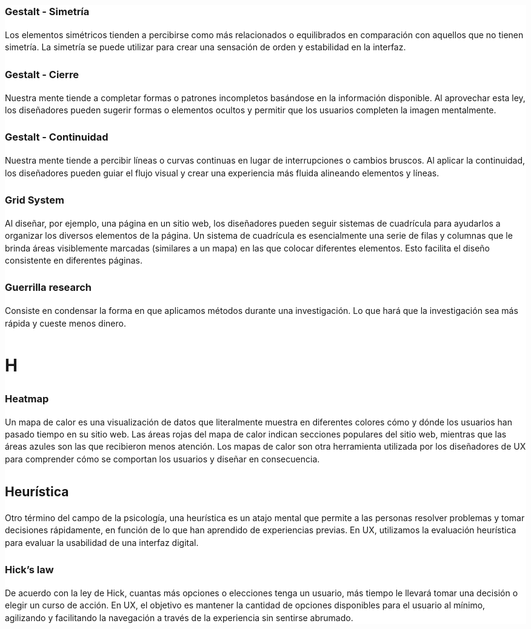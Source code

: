 ### Gestalt - Simetría
Los elementos simétricos tienden a percibirse como más relacionados o equilibrados en comparación con aquellos que no tienen simetría. La simetría se puede utilizar para crear una sensación de orden y estabilidad en la interfaz.

### Gestalt - Cierre
Nuestra mente tiende a completar formas o patrones incompletos basándose en la información disponible. Al aprovechar esta ley, los diseñadores pueden sugerir formas o elementos ocultos y permitir que los usuarios completen la imagen mentalmente.

### Gestalt - Continuidad
Nuestra mente tiende a percibir líneas o curvas continuas en lugar de interrupciones o cambios bruscos. Al aplicar la continuidad, los diseñadores pueden guiar el flujo visual y crear una experiencia más fluida alineando elementos y líneas.

### Grid System
Al diseñar, por ejemplo, una página en un sitio web, los diseñadores pueden seguir sistemas de cuadrícula para ayudarlos a organizar los diversos elementos de la página. Un sistema de cuadrícula es esencialmente una serie de filas y columnas que le brinda áreas visiblemente marcadas (similares a un mapa) en las que colocar diferentes elementos. Esto facilita el diseño consistente en diferentes páginas.

### Guerrilla research
Consiste en condensar la forma en que aplicamos métodos durante una investigación. Lo que hará que la investigación sea más rápida y cueste menos dinero.

# H

### Heatmap
Un mapa de calor es una visualización de datos que literalmente muestra en diferentes colores cómo y dónde los usuarios han pasado tiempo en su sitio web. Las áreas rojas del mapa de calor indican secciones populares del sitio web, mientras que las áreas azules son las que recibieron menos atención. Los mapas de calor son otra herramienta utilizada por los diseñadores de UX para comprender cómo se comportan los usuarios y diseñar en consecuencia.

## Heurística
Otro término del campo de la psicología, una heurística es un atajo mental que permite a las personas resolver problemas y tomar decisiones rápidamente, en función de lo que han aprendido de experiencias previas. En UX, utilizamos la evaluación heurística para evaluar la usabilidad de una interfaz digital.

### Hick’s law
De acuerdo con la ley de Hick, cuantas más opciones o elecciones tenga un usuario, más tiempo le llevará tomar una decisión o elegir un curso de acción. En UX, el objetivo es mantener la cantidad de opciones disponibles para el usuario al mínimo, agilizando y facilitando la navegación a través de la experiencia sin sentirse abrumado.
